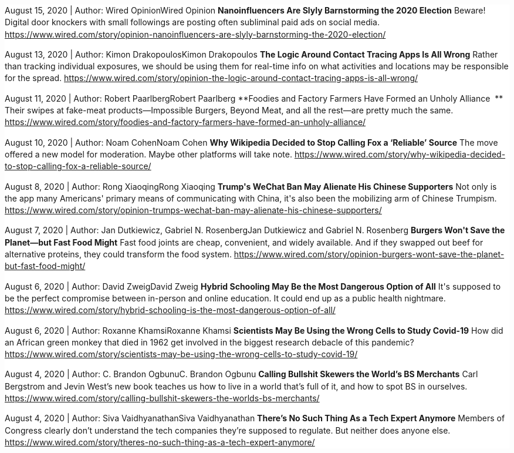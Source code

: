 August 15, 2020 | Author: Wired OpinionWired Opinion
**Nanoinfluencers Are Slyly Barnstorming the 2020 Election**
Beware! Digital door knockers with small followings are posting often subliminal paid ads on social media.
https://www.wired.com/story/opinion-nanoinfluencers-are-slyly-barnstorming-the-2020-election/

August 13, 2020 | Author: Kimon DrakopoulosKimon Drakopoulos
**The Logic Around Contact Tracing Apps Is All Wrong**
Rather than tracking individual exposures, we should be using them for real-time info on what activities and locations may be responsible for the spread.
https://www.wired.com/story/opinion-the-logic-around-contact-tracing-apps-is-all-wrong/

August 11, 2020 | Author: Robert PaarlbergRobert Paarlberg
**Foodies and Factory Farmers Have Formed an Unholy Alliance  **
Their swipes at fake-meat products—Impossible Burgers, Beyond Meat, and all the rest—are pretty much the same.
https://www.wired.com/story/foodies-and-factory-farmers-have-formed-an-unholy-alliance/

August 10, 2020 | Author: Noam CohenNoam Cohen
**Why Wikipedia Decided to Stop Calling Fox a ‘Reliable’ Source**
The move offered a new model for moderation. Maybe other platforms will take note.
https://www.wired.com/story/why-wikipedia-decided-to-stop-calling-fox-a-reliable-source/

August 8, 2020 | Author: Rong XiaoqingRong Xiaoqing
**Trump's WeChat Ban May Alienate His Chinese Supporters**
Not only is the app many Americans' primary means of communicating with China, it's also been the mobilizing arm of Chinese Trumpism.
https://www.wired.com/story/opinion-trumps-wechat-ban-may-alienate-his-chinese-supporters/

August 7, 2020 | Author: Jan Dutkiewicz, Gabriel N. RosenbergJan Dutkiewicz and Gabriel N. Rosenberg
**Burgers Won't Save the Planet—but Fast Food Might**
Fast food joints are cheap, convenient, and widely available. And if they swapped out beef for alternative proteins, they could transform the food system.
https://www.wired.com/story/opinion-burgers-wont-save-the-planet-but-fast-food-might/

August 6, 2020 | Author: David ZweigDavid Zweig
**Hybrid Schooling May Be the Most Dangerous Option of All**
It's supposed to be the perfect compromise between in-person and online education. It could end up as a public health nightmare.
https://www.wired.com/story/hybrid-schooling-is-the-most-dangerous-option-of-all/

August 6, 2020 | Author: Roxanne KhamsiRoxanne Khamsi
**Scientists May Be Using the Wrong Cells to Study Covid-19**
How did an African green monkey that died in 1962 get involved in the biggest research debacle of this pandemic?
https://www.wired.com/story/scientists-may-be-using-the-wrong-cells-to-study-covid-19/

August 4, 2020 | Author: C. Brandon OgbunuC. Brandon Ogbunu
**Calling Bullshit Skewers the World’s BS Merchants**
Carl Bergstrom and Jevin West’s new book teaches us how to live in a world that’s full of it, and how to spot BS in ourselves.
https://www.wired.com/story/calling-bullshit-skewers-the-worlds-bs-merchants/

August 4, 2020 | Author: Siva VaidhyanathanSiva Vaidhyanathan
**There’s No Such Thing As a Tech Expert Anymore**
Members of Congress clearly don’t understand the tech companies they’re supposed to regulate. But neither does anyone else.
https://www.wired.com/story/theres-no-such-thing-as-a-tech-expert-anymore/
